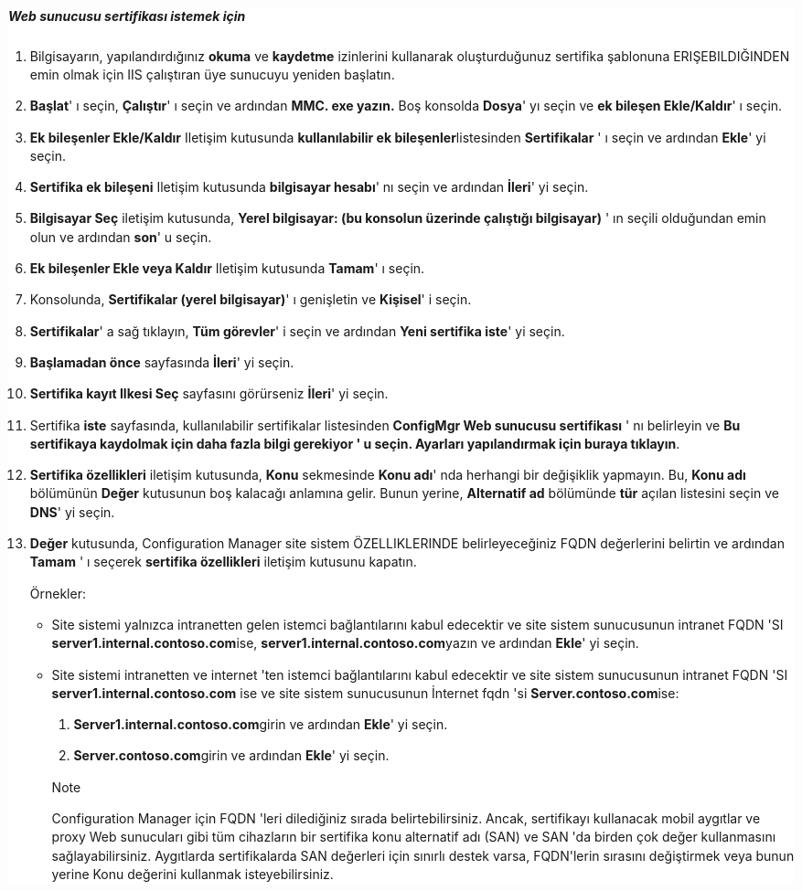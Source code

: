 ##### <a name="to-request-the-web-server-certificate"></a>Web sunucusu sertifikası istemek için  

1.  Bilgisayarın, yapılandırdığınız **okuma** ve **kaydetme** izinlerini kullanarak oluşturduğunuz sertifika şablonuna ERIŞEBILDIĞINDEN emin olmak için IIS çalıştıran üye sunucuyu yeniden başlatın.  

2.  **Başlat**' ı seçin, **Çalıştır**' ı seçin ve ardından **MMC. exe yazın.** Boş konsolda **Dosya**' yı seçin ve **ek bileşen Ekle/Kaldır**' ı seçin.  

3.  **Ek bileşenler Ekle/Kaldır** Iletişim kutusunda **kullanılabilir ek bileşenler**listesinden **Sertifikalar** ' ı seçin ve ardından **Ekle**' yi seçin.  

4.  **Sertifika ek bileşeni** Iletişim kutusunda **bilgisayar hesabı**' nı seçin ve ardından **İleri**' yi seçin.  

5.  **Bilgisayar Seç** iletişim kutusunda, **Yerel bilgisayar: (bu konsolun üzerinde çalıştığı bilgisayar)** ' ın seçili olduğundan emin olun ve ardından **son**' u seçin.  

6.  **Ek bileşenler Ekle veya Kaldır** Iletişim kutusunda **Tamam**' ı seçin.  

7.  Konsolunda, **Sertifikalar (yerel bilgisayar)**' ı genişletin ve **Kişisel**' i seçin.  

8.  **Sertifikalar**' a sağ tıklayın, **Tüm görevler**' i seçin ve ardından **Yeni sertifika iste**' yi seçin.  

9. **Başlamadan önce** sayfasında **İleri**' yi seçin.  

10. **Sertifika kayıt Ilkesi Seç** sayfasını görürseniz **İleri**' yi seçin.  

11. Sertifika **iste** sayfasında, kullanılabilir sertifikalar listesinden **ConfigMgr Web sunucusu sertifikası** ' nı belirleyin ve **Bu sertifikaya kaydolmak için daha fazla bilgi gerekiyor ' u seçin. Ayarları yapılandırmak için buraya tıklayın**.  

12. **Sertifika özellikleri** iletişim kutusunda, **Konu** sekmesinde **Konu adı**' nda herhangi bir değişiklik yapmayın. Bu, **Konu adı** bölümünün **Değer** kutusunun boş kalacağı anlamına gelir. Bunun yerine, **Alternatif ad** bölümünde **tür** açılan listesini seçin ve **DNS**' yi seçin.  

13. **Değer** kutusunda, Configuration Manager site sistem ÖZELLIKLERINDE belirleyeceğiniz FQDN değerlerini belirtin ve ardından **Tamam** ' ı seçerek **sertifika özellikleri** iletişim kutusunu kapatın.  

     Örnekler:  

    - Site sistemi yalnızca intranetten gelen istemci bağlantılarını kabul edecektir ve site sistem sunucusunun intranet FQDN 'SI **server1.internal.contoso.com**ise, **server1.internal.contoso.com**yazın ve ardından **Ekle**' yi seçin.  

    - Site sistemi intranetten ve internet 'ten istemci bağlantılarını kabul edecektir ve site sistem sunucusunun intranet FQDN 'SI **server1.internal.contoso.com** ise ve site sistem sunucusunun İnternet fqdn 'si **Server.contoso.com**ise:  

        1.  **Server1.internal.contoso.com**girin ve ardından **Ekle**' yi seçin.  

        2.  **Server.contoso.com**girin ve ardından **Ekle**' yi seçin.  

        > [!NOTE]  
        >  Configuration Manager için FQDN 'leri dilediğiniz sırada belirtebilirsiniz. Ancak, sertifikayı kullanacak mobil aygıtlar ve proxy Web sunucuları gibi tüm cihazların bir sertifika konu alternatif adı (SAN) ve SAN 'da birden çok değer kullanmasını sağlayabilirsiniz. Aygıtlarda sertifikalarda SAN değerleri için sınırlı destek varsa, FQDN'lerin sırasını değiştirmek veya bunun yerine Konu değerini kullanmak isteyebilirsiniz.  
